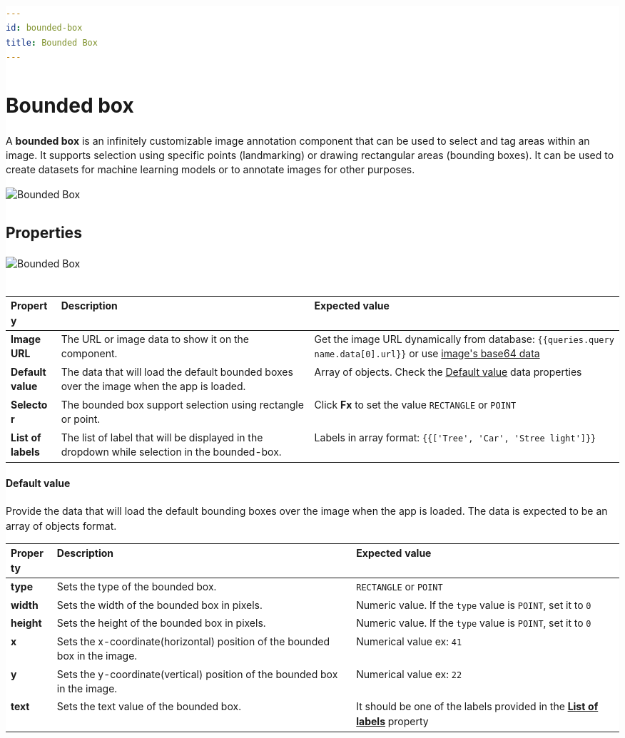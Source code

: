 ```yaml
---
id: bounded-box
title: Bounded Box
---
```


# Bounded box

A **bounded box** is an infinitely customizable image annotation component that can be used to select and tag areas within an image. It supports selection using specific points (landmarking) or drawing rectangular areas (bounding boxes). It can be used to create datasets for machine learning models or to annotate images for other purposes.

<div style={{textAlign: 'center'}}>

<img className="screenshot-full" src="/img/widgets/bounded-box/bounded-box.png" alt="Bounded Box" />

</div>

## Properties

<div style={{textAlign: 'center'}}>

<img className="screenshot-full" src="/img/widgets/bounded-box/propnew.png" alt="Bounded Box"/>

</div>

<br/>

| **Property** | **Description** | **Expected value** |
| :----------- | :----------- | :----------------- |
| **Image URL** | The URL or image data to show it on the component. | Get the image URL dynamically from database: `{{queries.queryname.data[0].url}}` or use [image's base64 data](/docs/how-to/loading-image-pdf-from-db/) |
| **Default value** | The data that will load the default bounded boxes over the image when the app is loaded. | Array of objects. Check the [Default value](#default-value) data properties |
| **Selector** | The bounded box support selection using rectangle or point. | Click **Fx** to set the value `RECTANGLE` or `POINT` |
| **List of labels** | The list of label that will be displayed in the dropdown while selection in the bounded-box. | Labels in array format: `{{['Tree', 'Car', 'Stree light']}}` |

#### Default value

Provide the data that will load the default bounding boxes over the image when the app is loaded. The data is expected to be an array of objects format.

| **Property** | **Description** | **Expected value** |
| :-------- | :------ | :-------- |
| **type** | Sets the type of the bounded box. | `RECTANGLE` or `POINT` |
| **width** | Sets the width of the bounded box in pixels. | Numeric value. If the `type` value is `POINT`, set it to `0` |
| **height** | Sets the height of the bounded box in pixels. | Numeric value. If the `type` value is `POINT`, set it to `0` |
| **x** | Sets the x-coordinate(horizontal) position of the bounded box in the image. | Numerical value ex: `41` |
| **y** | Sets the y-coordinate(vertical) position of the bounded box in the image. | Numerical value ex: `22` |
| **text** | Sets the text value of the bounded box. | It should be one of the labels provided in the **[List of labels](#properties)** property |
